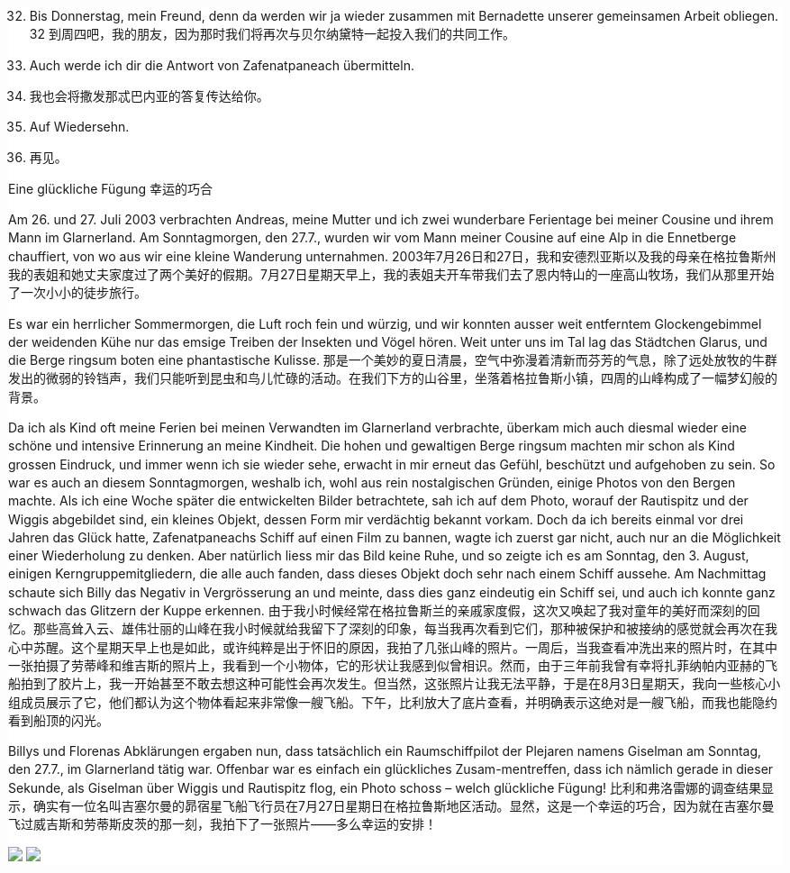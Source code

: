 32. Bis Donnerstag, mein Freund, denn da werden wir ja wieder zusammen mit Bernadette unserer gemeinsamen Arbeit obliegen.
32 到周四吧，我的朋友，因为那时我们将再次与贝尔纳黛特一起投入我们的共同工作。

33. Auch werde ich dir die Antwort von Zafenatpaneach übermitteln.
33. 我也会将撒发那忒巴内亚的答复传达给你。

34. Auf Wiedersehn.
34. 再见。

Eine glückliche Fügung
幸运的巧合

Am 26. und 27. Juli 2003 verbrachten Andreas, meine Mutter und ich zwei wunderbare Ferientage bei meiner Cousine und ihrem Mann im Glarnerland. Am Sonntagmorgen, den 27.7., wurden wir vom Mann meiner Cousine auf eine Alp in die Ennetberge chauffiert, von wo aus wir eine kleine Wanderung unternahmen.
2003年7月26日和27日，我和安德烈亚斯以及我的母亲在格拉鲁斯州我的表姐和她丈夫家度过了两个美好的假期。7月27日星期天早上，我的表姐夫开车带我们去了恩内特山的一座高山牧场，我们从那里开始了一次小小的徒步旅行。

Es war ein herrlicher Sommermorgen, die Luft roch fein und würzig, und wir konnten ausser weit entferntem Glockengebimmel der weidenden Kühe nur das emsige Treiben der Insekten und Vögel hören. Weit unter uns im Tal lag das Städtchen Glarus, und die Berge ringsum boten eine phantastische Kulisse.
那是一个美妙的夏日清晨，空气中弥漫着清新而芬芳的气息，除了远处放牧的牛群发出的微弱的铃铛声，我们只能听到昆虫和鸟儿忙碌的活动。在我们下方的山谷里，坐落着格拉鲁斯小镇，四周的山峰构成了一幅梦幻般的背景。

Da ich als Kind oft meine Ferien bei meinen Verwandten im Glarnerland verbrachte, überkam mich auch diesmal wieder eine schöne und intensive Erinnerung an meine Kindheit. Die hohen und gewaltigen Berge ringsum machten mir schon als Kind grossen Eindruck, und immer wenn ich sie wieder sehe, erwacht in mir erneut das Gefühl, beschützt und aufgehoben zu sein. So war es auch an diesem Sonntagmorgen, weshalb ich, wohl aus rein nostalgischen Gründen, einige Photos von den Bergen machte. Als ich eine Woche später die entwickelten Bilder betrachtete, sah ich auf dem Photo, worauf der Rautispitz und der Wiggis abgebildet sind, ein kleines Objekt, dessen Form mir verdächtig bekannt vorkam. Doch da ich bereits einmal vor drei Jahren das Glück hatte, Zafenatpaneachs Schiff auf einen Film zu bannen, wagte ich zuerst gar nicht, auch nur an die Möglichkeit einer Wiederholung zu denken. Aber natürlich liess mir das Bild keine Ruhe, und so zeigte ich es am Sonntag, den 3. August, einigen Kerngruppemitgliedern, die alle auch fanden, dass dieses Objekt doch sehr nach einem Schiff aussehe. Am Nachmittag schaute sich Billy das Negativ in Vergrösserung an und meinte, dass dies ganz eindeutig ein Schiff sei, und auch ich konnte ganz schwach das Glitzern der Kuppe erkennen.
由于我小时候经常在格拉鲁斯兰的亲戚家度假，这次又唤起了我对童年的美好而深刻的回忆。那些高耸入云、雄伟壮丽的山峰在我小时候就给我留下了深刻的印象，每当我再次看到它们，那种被保护和被接纳的感觉就会再次在我心中苏醒。这个星期天早上也是如此，或许纯粹是出于怀旧的原因，我拍了几张山峰的照片。一周后，当我查看冲洗出来的照片时，在其中一张拍摄了劳蒂峰和维吉斯的照片上，我看到一个小物体，它的形状让我感到似曾相识。然而，由于三年前我曾有幸将扎菲纳帕内亚赫的飞船拍到了胶片上，我一开始甚至不敢去想这种可能性会再次发生。但当然，这张照片让我无法平静，于是在8月3日星期天，我向一些核心小组成员展示了它，他们都认为这个物体看起来非常像一艘飞船。下午，比利放大了底片查看，并明确表示这绝对是一艘飞船，而我也能隐约看到船顶的闪光。

Billys und Florenas Abklärungen ergaben nun, dass tatsächlich ein Raumschiffpilot der Plejaren namens Giselman am Sonntag, den 27.7., im Glarnerland tätig war. Offenbar war es einfach ein glückliches Zusam-mentreffen, dass ich nämlich gerade in dieser Sekunde, als Giselman über Wiggis und Rautispitz flog, ein Photo schoss – welch glückliche Fügung!
比利和弗洛雷娜的调查结果显示，确实有一位名叫吉塞尔曼的昴宿星飞船飞行员在7月27日星期日在格拉鲁斯地区活动。显然，这是一个幸运的巧合，因为就在吉塞尔曼飞过威吉斯和劳蒂斯皮茨的那一刻，我拍下了一张照片——多么幸运的安排！

[![](https://www.futureofmankind.co.uk/w/images/9/94/CR346-Image1.jpg)](https://www.futureofmankind.co.uk/Billy_Meier/<https:/www.futureofmankind.co.uk/w/images/9/94/CR346-Image1.jpg>)
[![](https://www.futureofmankind.co.uk/w/images/9/94/CR346-Image1.jpg)](https://www.futureofmankind.co.uk/Billy_Meier/<https:/www.futureofmankind.co.uk/w/images/9/94/CR346-Image1.jpg>)
